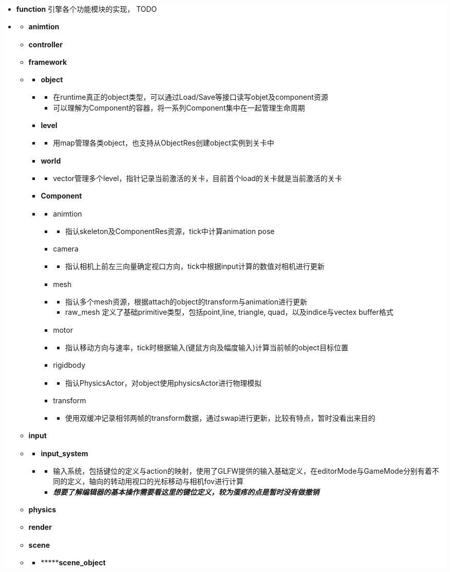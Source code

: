 

- **function** 引擎各个功能模块的实现， TODO

- - **animtion**

  - **controller**

  - **framework**

  - - **object**

    - - 在runtime真正的object类型，可以通过Load/Save等接口读写objet及component资源
      - 可以理解为Component的容器，将一系列Component集中在一起管理生命周期

    - **level**

    - - 用map管理各类object，也支持从ObjectRes创建object实例到关卡中

    - **world**

    - - vector管理多个level，指针记录当前激活的关卡，目前首个load的关卡就是当前激活的关卡

    - **Component**

    - - animtion

      - - 指认skeleton及ComponentRes资源，tick中计算animation pose

      - camera

      - - 指认相机上前左三向量确定视口方向，tick中根据input计算的数值对相机进行更新

      - mesh

      - - 指认多个mesh资源，根据attach的object的transform与animation进行更新
        - raw_mesh 定义了基础primitive类型，包括point,line, triangle, quad，以及indice与vectex buffer格式

      - motor

      - - 指认移动方向与速率，tick时根据输入(键鼠方向及幅度输入)计算当前帧的object目标位置

      - rigidbody

      - - 指认PhysicsActor，对object使用physicsActor进行物理模拟

      - transform

      - - 使用双缓冲记录相邻两帧的transform数据，通过swap进行更新，比较有特点，暂时没看出来目的

  - **input**

  - - **input_system**

    - - 输入系统，包括键位的定义与action的映射，使用了GLFW提供的输入基础定义，在editorMode与GameMode分别有着不同的定义，轴向的转动用视口的光标移动与相机fov进行计算
      - ***想要了解编辑器的基本操作需要看这里的键位定义，较为蛋疼的点是暂时没有做撤销***

  - **physics**

  - **render**

  - **scene**

  - - *******scene_object**
